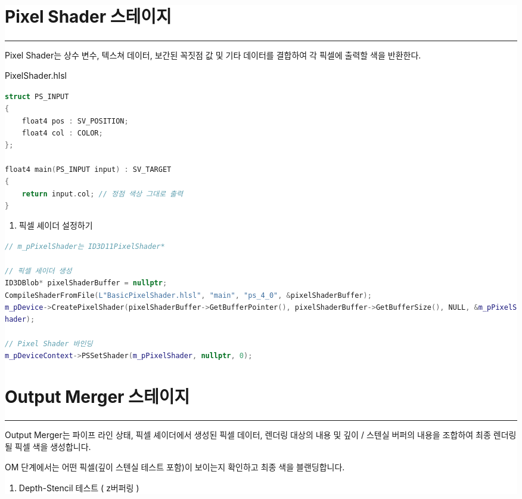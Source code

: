 # Pixel Shader 스테이지

---

Pixel Shader는 상수 변수, 텍스쳐 데이터, 보간된 꼭짓점 값 및 기타 데이터를 결합하여 각 픽셀에 출력할 색을 반환한다.

PixelShader.hlsl

```cpp
struct PS_INPUT
{
    float4 pos : SV_POSITION;
    float4 col : COLOR;
};

float4 main(PS_INPUT input) : SV_TARGET
{
    return input.col; // 정점 색상 그대로 출력
}
```

1. 픽셀 셰이더 설정하기

```cpp
// m_pPixelShader는 ID3D11PixelShader*
	
// 픽셀 세이더 생성
ID3DBlob* pixelShaderBuffer = nullptr;
CompileShaderFromFile(L"BasicPixelShader.hlsl", "main", "ps_4_0", &pixelShaderBuffer);
m_pDevice->CreatePixelShader(pixelShaderBuffer->GetBufferPointer(), pixelShaderBuffer->GetBufferSize(), NULL, &m_pPixelShader);

// Pixel Shader 바인딩
m_pDeviceContext->PSSetShader(m_pPixelShader, nullptr, 0);
```

# Output Merger 스테이지

---

Output Merger는 파이프 라인 상태, 픽셀 셰이더에서 생성된 픽셀 데이터, 렌더링 대상의 내용 및 깊이 / 스텐실 버퍼의 내용을 조합하여 최종 렌더링될 픽셀 색을 생성합니다.

OM 단계에서는 어떤 픽셀(깊이 스텐실 테스트 포함)이 보이는지 확인하고 최종 색을 블랜딩합니다.

1. Depth-Stencil 테스트 ( z버퍼링 )
    